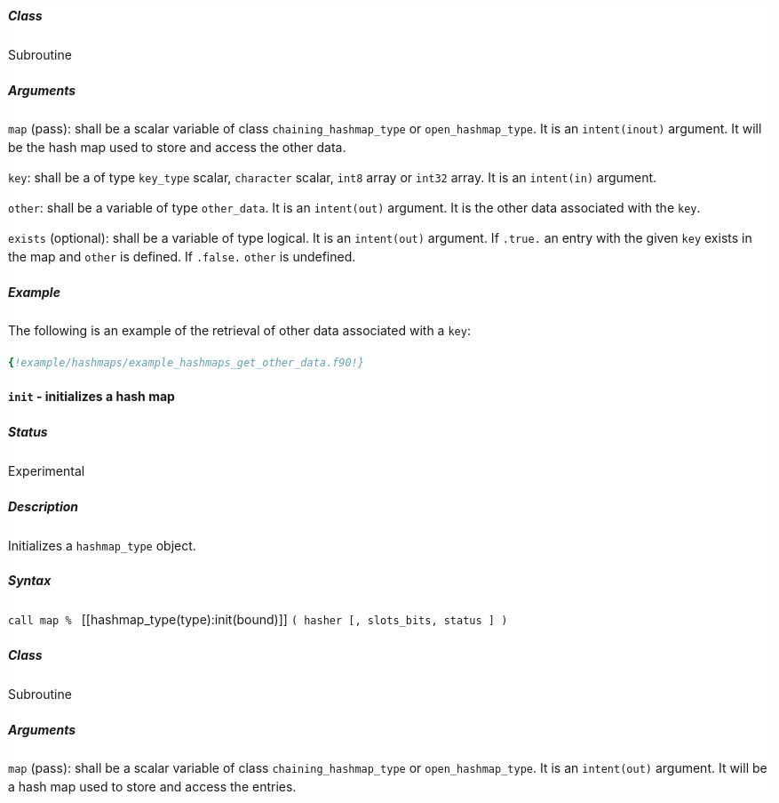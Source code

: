 ##### Class

Subroutine

##### Arguments

`map` (pass): shall be a scalar variable of class
  `chaining_hashmap_type` or `open_hashmap_type`. It is an
  `intent(inout)` argument. It will be 
  the hash map used to store and access the other data.

`key`: shall be a of type `key_type` scalar, `character` scalar, `int8` array
or `int32` array. It is an `intent(in)` argument.

`other`: shall be a variable of type `other_data`.
  It is an `intent(out)` argument. It is the other data associated
  with the `key`.

`exists` (optional): shall be a variable of type logical. It is an
`intent(out)` argument. If `.true.` an entry with the given `key`
exists in the map and `other` is defined. If `.false.` `other` is
undefined.

##### Example

 The following is an example of the retrieval of other data
  associated with a `key`:


```fortran
{!example/hashmaps/example_hashmaps_get_other_data.f90!}
```


#### `init` - initializes a hash map

##### Status

Experimental

##### Description

Initializes a `hashmap_type` object.

##### Syntax

`call map % ` [[hashmap_type(type):init(bound)]] `( hasher [, slots_bits, status ] )`

##### Class

Subroutine

##### Arguments

`map` (pass): shall be a scalar variable of class
  `chaining_hashmap_type` or `open_hashmap_type`. It is an
  `intent(out)` argument. It will 
  be a hash map used to store and access the entries.
